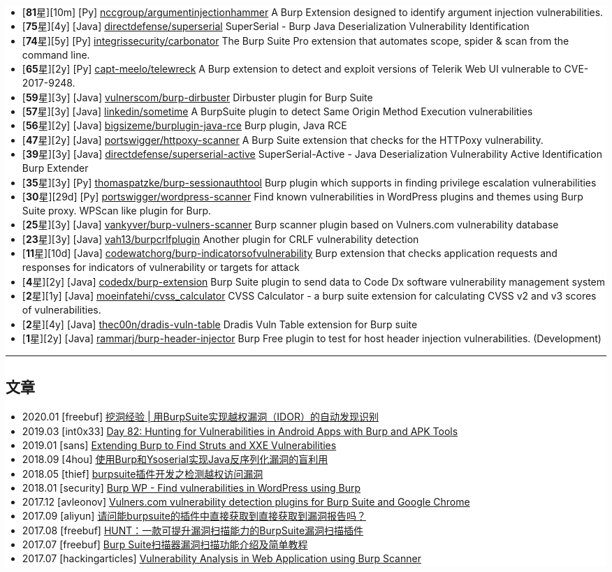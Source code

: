 - [**81**星][10m] [Py] [nccgroup/argumentinjectionhammer](https://github.com/nccgroup/argumentinjectionhammer) A Burp Extension designed to identify argument injection vulnerabilities.
- [**75**星][4y] [Java] [directdefense/superserial](https://github.com/directdefense/superserial) SuperSerial - Burp Java Deserialization Vulnerability Identification
- [**74**星][5y] [Py] [integrissecurity/carbonator](https://github.com/integrissecurity/carbonator) The Burp Suite Pro extension that automates scope, spider & scan from the command line. 
- [**65**星][2y] [Py] [capt-meelo/telewreck](https://github.com/capt-meelo/telewreck) A Burp extension to detect and exploit versions of Telerik Web UI vulnerable to CVE-2017-9248.
- [**59**星][3y] [Java] [vulnerscom/burp-dirbuster](https://github.com/vulnerscom/burp-dirbuster) Dirbuster plugin for Burp Suite
- [**57**星][3y] [Java] [linkedin/sometime](https://github.com/linkedin/sometime) A BurpSuite plugin to detect Same Origin Method Execution vulnerabilities
- [**56**星][2y] [Java] [bigsizeme/burplugin-java-rce](https://github.com/bigsizeme/burplugin-java-rce) Burp plugin, Java RCE
- [**47**星][2y] [Java] [portswigger/httpoxy-scanner](https://github.com/portswigger/httpoxy-scanner) A Burp Suite extension that checks for the HTTPoxy vulnerability.
- [**39**星][3y] [Java] [directdefense/superserial-active](https://github.com/directdefense/superserial-active) SuperSerial-Active - Java Deserialization Vulnerability Active Identification Burp Extender
- [**35**星][3y] [Py] [thomaspatzke/burp-sessionauthtool](https://github.com/thomaspatzke/burp-sessionauthtool) Burp plugin which supports in finding privilege escalation vulnerabilities
- [**30**星][29d] [Py] [portswigger/wordpress-scanner](https://github.com/portswigger/wordpress-scanner) Find known vulnerabilities in WordPress plugins and themes using Burp Suite proxy. WPScan like plugin for Burp.
- [**25**星][3y] [Java] [vankyver/burp-vulners-scanner](https://github.com/vankyver/burp-vulners-scanner) Burp scanner plugin based on Vulners.com vulnerability database
- [**23**星][3y] [Java] [vah13/burpcrlfplugin](https://github.com/vah13/burpcrlfplugin) Another plugin for CRLF vulnerability detection
- [**11**星][10d] [Java] [codewatchorg/burp-indicatorsofvulnerability](https://github.com/codewatchorg/burp-indicatorsofvulnerability) Burp extension that checks application requests and responses for indicators of vulnerability or targets for attack
- [**4**星][2y] [Java] [codedx/burp-extension](https://github.com/codedx/burp-extension) Burp Suite plugin to send data to Code Dx software vulnerability management system
- [**2**星][1y] [Java] [moeinfatehi/cvss_calculator](https://github.com/moeinfatehi/cvss_calculator) CVSS Calculator - a burp suite extension for calculating CVSS v2 and v3 scores of vulnerabilities.
- [**2**星][4y] [Java] [thec00n/dradis-vuln-table](https://github.com/thec00n/dradis-vuln-table) Dradis Vuln Table extension for Burp suite
- [**1**星][2y] [Java] [rammarj/burp-header-injector](https://github.com/rammarj/burp-header-injector) Burp Free plugin to test for host header injection vulnerabilities. (Development)


***


## <a id="9911c92a9ef03bfabe247b62b5340d8c"></a>文章


- 2020.01 [freebuf] [挖洞经验 | 用BurpSuite实现越权漏洞（IDOR）的自动发现识别](https://www.freebuf.com/vuls/225701.html)
- 2019.03 [int0x33] [Day 82: Hunting for Vulnerabilities in Android Apps with Burp and APK Tools](https://medium.com/p/8b84bc189603)
- 2019.01 [sans] [Extending Burp to Find Struts and XXE Vulnerabilities](https://www.sans.org/cyber-security-summit/archives/file/summit_archive_1542133744.pdf)
- 2018.09 [4hou] [使用Burp和Ysoserial实现Java反序列化漏洞的盲利用](http://www.4hou.com/technology/13440.html)
- 2018.05 [thief] [burpsuite插件开发之检测越权访问漏洞](https://thief.one/2018/05/04/1/)
- 2018.01 [security] [Burp WP - Find vulnerabilities in WordPress using Burp](https://security.szurek.pl/burp-wp-find-vulnerabilities-in-wordpress-using-burp.html)
- 2017.12 [avleonov] [Vulners.com vulnerability detection plugins for Burp Suite and Google Chrome](https://avleonov.com/2017/12/10/vulners-com-vulnerability-detection-plugins-for-burp-suite-and-google-chrome/)
- 2017.09 [aliyun] [请问能burpsuite的插件中直接获取到直接获取到漏洞报告吗？](https://xz.aliyun.com/t/1018)
- 2017.08 [freebuf] [HUNT：一款可提升漏洞扫描能力的BurpSuite漏洞扫描插件](http://www.freebuf.com/sectool/143182.html)
- 2017.07 [freebuf] [Burp Suite扫描器漏洞扫描功能介绍及简单教程](http://www.freebuf.com/sectool/141435.html)
- 2017.07 [hackingarticles] [Vulnerability Analysis in Web Application using Burp Scanner](http://www.hackingarticles.in/vulnerability-analysis-web-application-using-burp-scanner/)